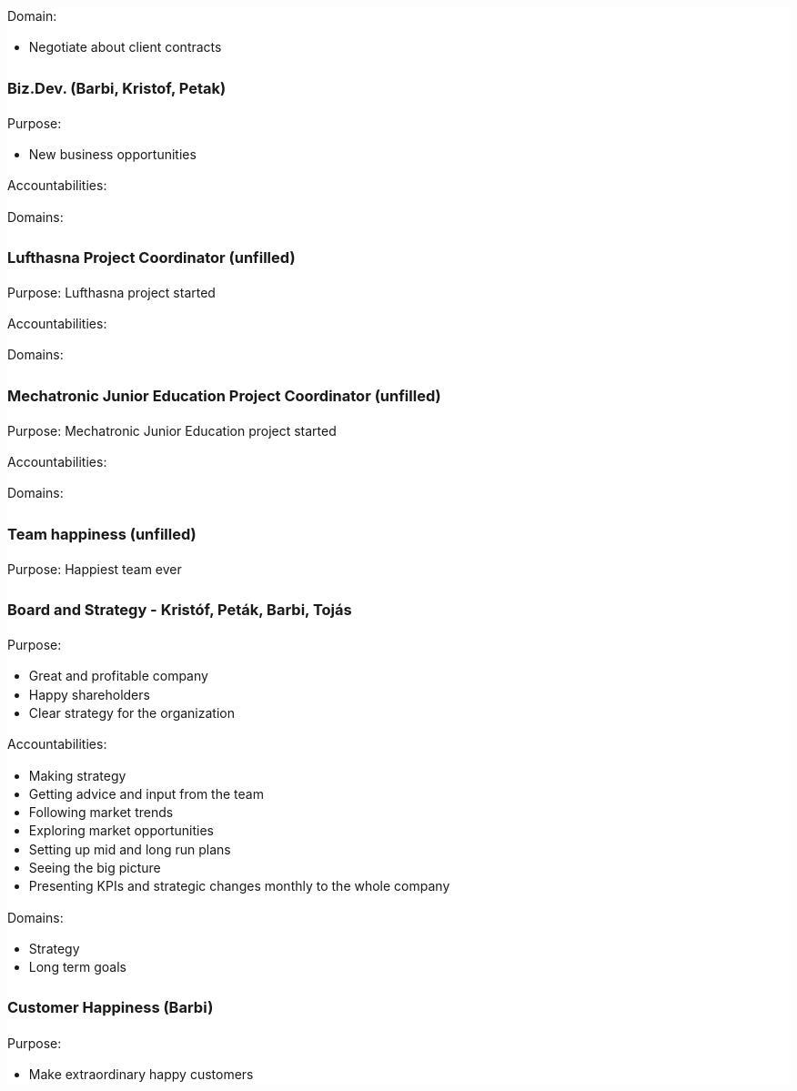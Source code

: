 Domain: 
- Negotiate about client contracts

### Biz.Dev. (Barbi, Kristof, Petak)
Purpose:
- New business opportunities

Accountabilities:

Domains:

### Lufthasna Project Coordinator (unfilled)
Purpose: Lufthasna project started

Accountabilities:

Domains:

### Mechatronic Junior Education Project Coordinator (unfilled)
Purpose: Mechatronic Junior Education project started

Accountabilities:

Domains:


### Team happiness (unfilled)
Purpose: Happiest team ever


### Board and Strategy - Kristóf, Peták, Barbi, Tojás
Purpose:
- Great and profitable company
- Happy shareholders
- Clear strategy for the organization

Accountabilities:
- Making strategy
- Getting advice and input from the team
- Following market trends
- Exploring market opportunities
- Setting up mid and long run plans
- Seeing the big picture
- Presenting KPIs and strategic changes monthly to the whole company

Domains:
- Strategy
- Long term goals

### Customer Happiness (Barbi)
Purpose:
- Make extraordinary happy customers
